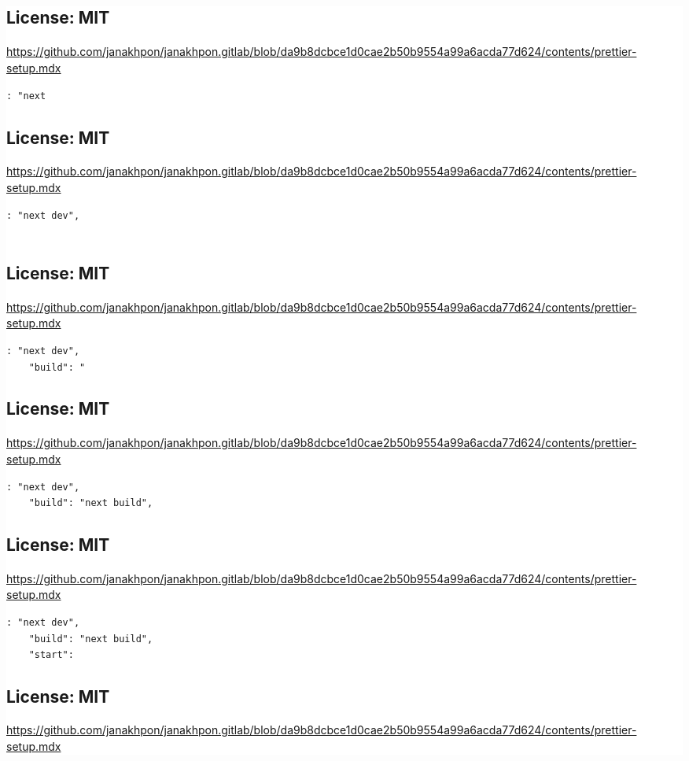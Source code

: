 

## License: MIT
https://github.com/janakhpon/janakhpon.gitlab/blob/da9b8dcbce1d0cae2b50b9554a99a6acda77d624/contents/prettier-setup.mdx

```
: "next
```


## License: MIT
https://github.com/janakhpon/janakhpon.gitlab/blob/da9b8dcbce1d0cae2b50b9554a99a6acda77d624/contents/prettier-setup.mdx

```
: "next dev",
    
```


## License: MIT
https://github.com/janakhpon/janakhpon.gitlab/blob/da9b8dcbce1d0cae2b50b9554a99a6acda77d624/contents/prettier-setup.mdx

```
: "next dev",
    "build": "
```


## License: MIT
https://github.com/janakhpon/janakhpon.gitlab/blob/da9b8dcbce1d0cae2b50b9554a99a6acda77d624/contents/prettier-setup.mdx

```
: "next dev",
    "build": "next build",
```


## License: MIT
https://github.com/janakhpon/janakhpon.gitlab/blob/da9b8dcbce1d0cae2b50b9554a99a6acda77d624/contents/prettier-setup.mdx

```
: "next dev",
    "build": "next build",
    "start":
```


## License: MIT
https://github.com/janakhpon/janakhpon.gitlab/blob/da9b8dcbce1d0cae2b50b9554a99a6acda77d624/contents/prettier-setup.mdx
